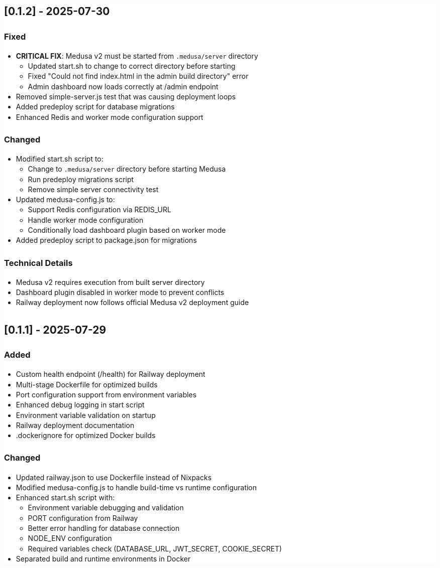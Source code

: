 ## [0.1.2] - 2025-07-30

### Fixed
- **CRITICAL FIX**: Medusa v2 must be started from `.medusa/server` directory
  - Updated start.sh to change to correct directory before starting
  - Fixed "Could not find index.html in the admin build directory" error
  - Admin dashboard now loads correctly at /admin endpoint
- Removed simple-server.js test that was causing deployment loops
- Added predeploy script for database migrations
- Enhanced Redis and worker mode configuration support

### Changed
- Modified start.sh script to:
  - Change to `.medusa/server` directory before starting Medusa
  - Run predeploy migrations script
  - Remove simple server connectivity test
- Updated medusa-config.js to:
  - Support Redis configuration via REDIS_URL
  - Handle worker mode configuration
  - Conditionally load dashboard plugin based on worker mode
- Added predeploy script to package.json for migrations

### Technical Details
- Medusa v2 requires execution from built server directory
- Dashboard plugin disabled in worker mode to prevent conflicts
- Railway deployment now follows official Medusa v2 deployment guide

## [0.1.1] - 2025-07-29

### Added
- Custom health endpoint (/health) for Railway deployment
- Multi-stage Dockerfile for optimized builds
- Port configuration support from environment variables
- Enhanced debug logging in start script
- Environment variable validation on startup
- Railway deployment documentation
- .dockerignore for optimized Docker builds

### Changed
- Updated railway.json to use Dockerfile instead of Nixpacks
- Modified medusa-config.js to handle build-time vs runtime configuration
- Enhanced start.sh script with:
  - Environment variable debugging and validation
  - PORT configuration from Railway
  - Better error handling for database connection
  - NODE_ENV configuration
  - Required variables check (DATABASE_URL, JWT_SECRET, COOKIE_SECRET)
- Separated build and runtime environments in Docker
